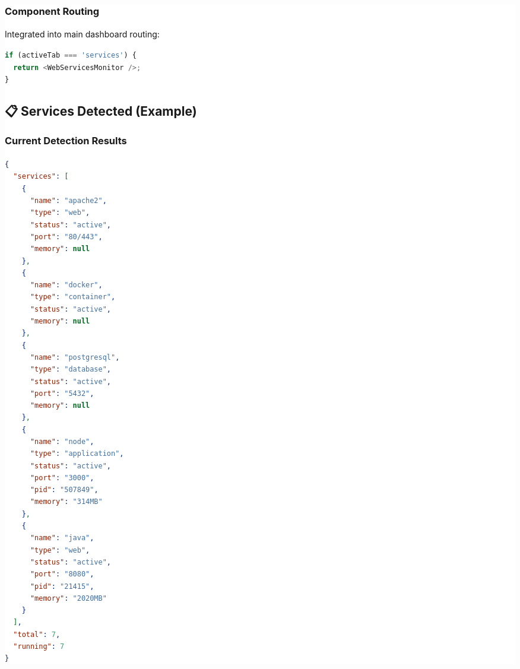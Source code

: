 ### Component Routing
Integrated into main dashboard routing:
```javascript
if (activeTab === 'services') {
  return <WebServicesMonitor />;
}
```

## 📋 Services Detected (Example)

### Current Detection Results
```json
{
  "services": [
    {
      "name": "apache2",
      "type": "web",
      "status": "active",
      "port": "80/443",
      "memory": null
    },
    {
      "name": "docker",
      "type": "container", 
      "status": "active",
      "memory": null
    },
    {
      "name": "postgresql",
      "type": "database",
      "status": "active",
      "port": "5432",
      "memory": null
    },
    {
      "name": "node",
      "type": "application",
      "status": "active",
      "port": "3000",
      "pid": "507849",
      "memory": "314MB"
    },
    {
      "name": "java",
      "type": "web",
      "status": "active", 
      "port": "8080",
      "pid": "21415",
      "memory": "2020MB"
    }
  ],
  "total": 7,
  "running": 7
}
```
